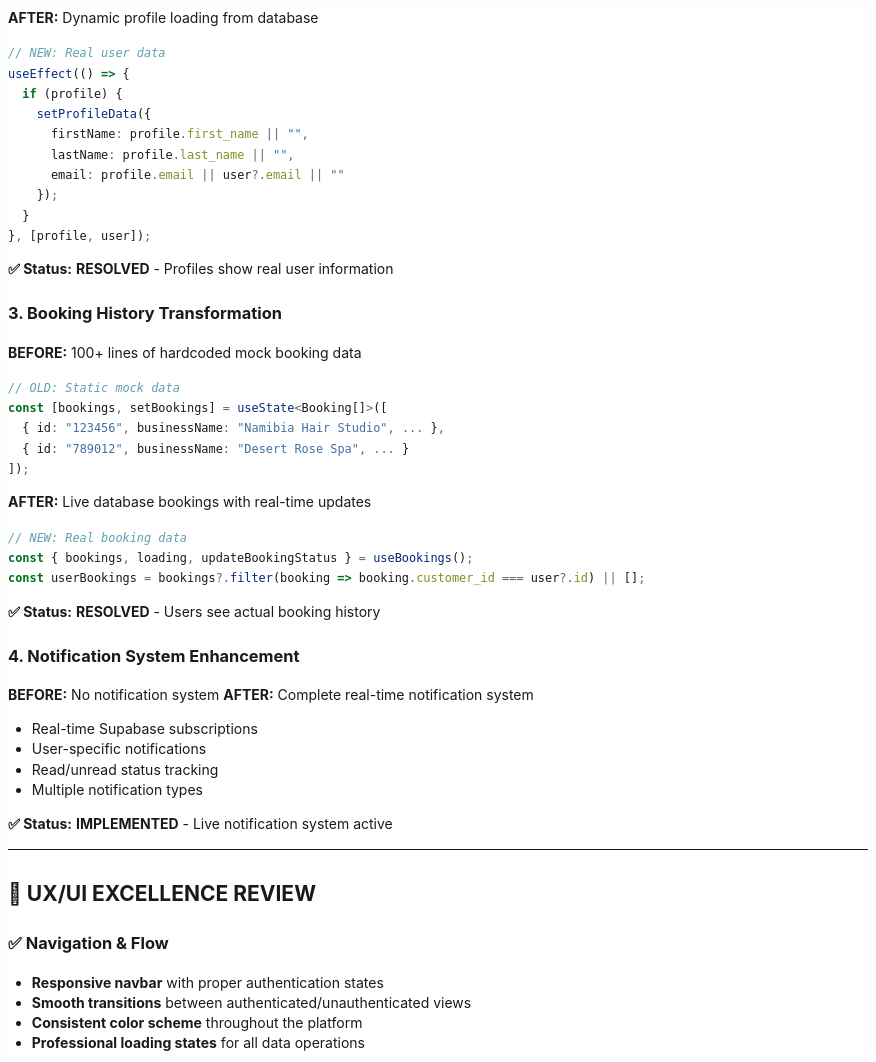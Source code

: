 **AFTER:** Dynamic profile loading from database
```typescript
// NEW: Real user data
useEffect(() => {
  if (profile) {
    setProfileData({
      firstName: profile.first_name || "",
      lastName: profile.last_name || "",
      email: profile.email || user?.email || ""
    });
  }
}, [profile, user]);
```

**✅ Status:** **RESOLVED** - Profiles show real user information

### **3. Booking History Transformation**
**BEFORE:** 100+ lines of hardcoded mock booking data
```typescript
// OLD: Static mock data
const [bookings, setBookings] = useState<Booking[]>([
  { id: "123456", businessName: "Namibia Hair Studio", ... },
  { id: "789012", businessName: "Desert Rose Spa", ... }
]);
```

**AFTER:** Live database bookings with real-time updates
```typescript
// NEW: Real booking data
const { bookings, loading, updateBookingStatus } = useBookings();
const userBookings = bookings?.filter(booking => booking.customer_id === user?.id) || [];
```

**✅ Status:** **RESOLVED** - Users see actual booking history

### **4. Notification System Enhancement**
**BEFORE:** No notification system
**AFTER:** Complete real-time notification system
- Real-time Supabase subscriptions
- User-specific notifications
- Read/unread status tracking
- Multiple notification types

**✅ Status:** **IMPLEMENTED** - Live notification system active

---

## 🎨 **UX/UI EXCELLENCE REVIEW**

### **✅ Navigation & Flow**
- **Responsive navbar** with proper authentication states
- **Smooth transitions** between authenticated/unauthenticated views
- **Consistent color scheme** throughout the platform
- **Professional loading states** for all data operations
